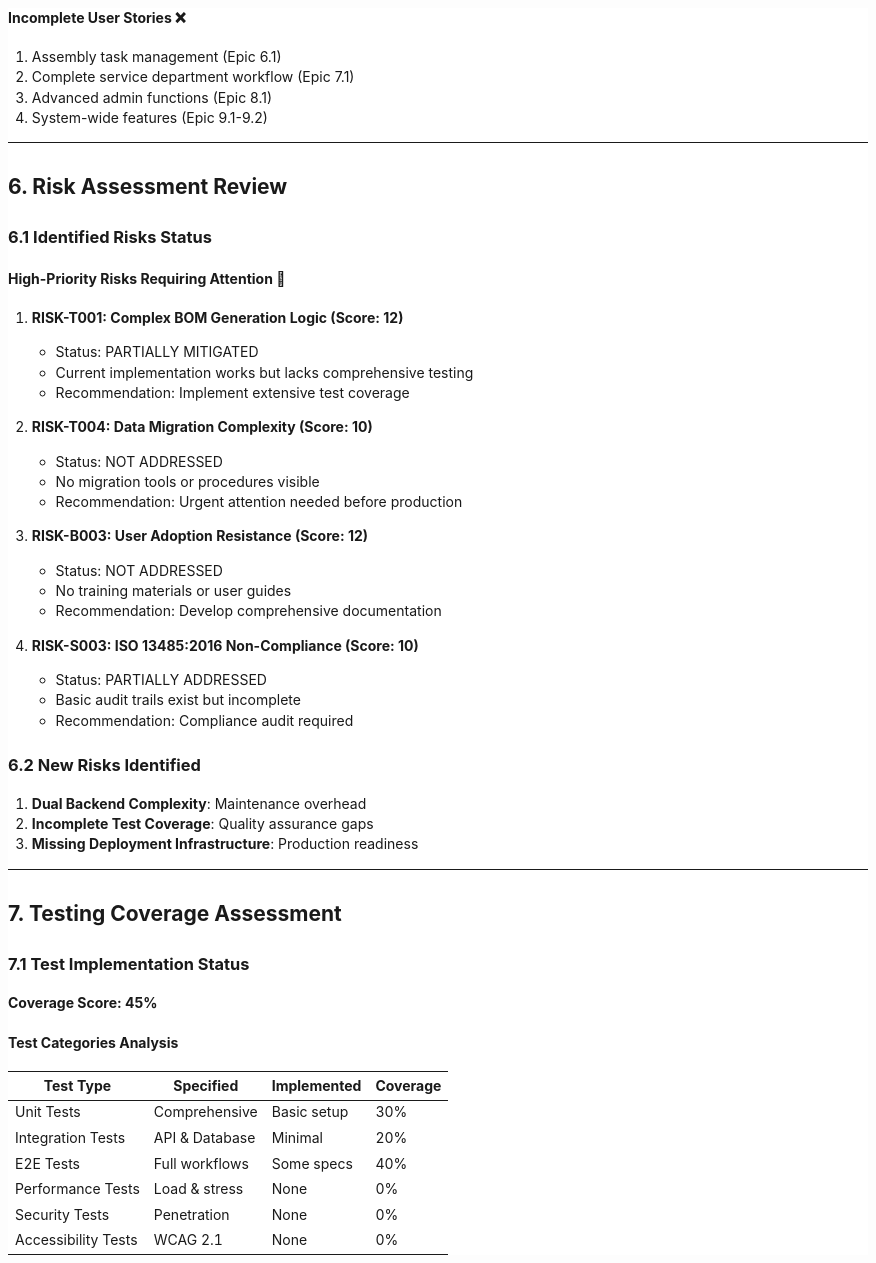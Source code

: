#### Incomplete User Stories ❌
1. Assembly task management (Epic 6.1)
2. Complete service department workflow (Epic 7.1)
3. Advanced admin functions (Epic 8.1)
4. System-wide features (Epic 9.1-9.2)

---

## 6. Risk Assessment Review

### 6.1 Identified Risks Status

#### High-Priority Risks Requiring Attention 🚨

1. **RISK-T001: Complex BOM Generation Logic (Score: 12)**
   - Status: PARTIALLY MITIGATED
   - Current implementation works but lacks comprehensive testing
   - Recommendation: Implement extensive test coverage

2. **RISK-T004: Data Migration Complexity (Score: 10)**
   - Status: NOT ADDRESSED
   - No migration tools or procedures visible
   - Recommendation: Urgent attention needed before production

3. **RISK-B003: User Adoption Resistance (Score: 12)**
   - Status: NOT ADDRESSED
   - No training materials or user guides
   - Recommendation: Develop comprehensive documentation

4. **RISK-S003: ISO 13485:2016 Non-Compliance (Score: 10)**
   - Status: PARTIALLY ADDRESSED
   - Basic audit trails exist but incomplete
   - Recommendation: Compliance audit required

### 6.2 New Risks Identified
1. **Dual Backend Complexity**: Maintenance overhead
2. **Incomplete Test Coverage**: Quality assurance gaps
3. **Missing Deployment Infrastructure**: Production readiness

---

## 7. Testing Coverage Assessment

### 7.1 Test Implementation Status

**Coverage Score: 45%**

#### Test Categories Analysis

| Test Type | Specified | Implemented | Coverage |
|-----------|-----------|-------------|----------|
| Unit Tests | Comprehensive | Basic setup | 30% |
| Integration Tests | API & Database | Minimal | 20% |
| E2E Tests | Full workflows | Some specs | 40% |
| Performance Tests | Load & stress | None | 0% |
| Security Tests | Penetration | None | 0% |
| Accessibility Tests | WCAG 2.1 | None | 0% |
